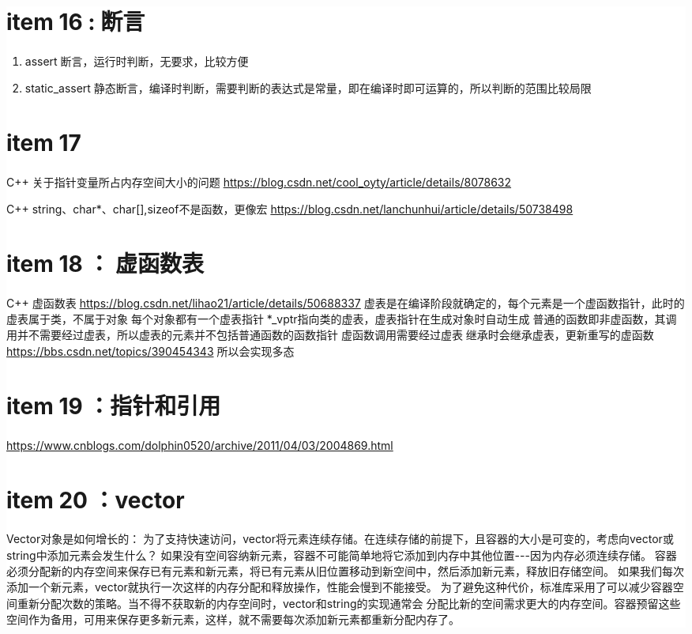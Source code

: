 

# item 16 : 断言

1. assert   断言，运行时判断，无要求，比较方便

2. static_assert  静态断言，编译时判断，需要判断的表达式是常量，即在编译时即可运算的，所以判断的范围比较局限





# item 17



C++ 关于指针变量所占内存空间大小的问题
    https://blog.csdn.net/cool_oyty/article/details/8078632

C++ string、char*、char[],sizeof不是函数，更像宏
    https://blog.csdn.net/lanchunhui/article/details/50738498





# item 18 ： 虚函数表

 C++ 虚函数表
    https://blog.csdn.net/lihao21/article/details/50688337
    虚表是在编译阶段就确定的，每个元素是一个虚函数指针，此时的虚表属于类，不属于对象
    每个对象都有一个虚表指针 *_vptr指向类的虚表，虚表指针在生成对象时自动生成
    普通的函数即非虚函数，其调用并不需要经过虚表，所以虚表的元素并不包括普通函数的函数指针
    虚函数调用需要经过虚表
    继承时会继承虚表，更新重写的虚函数 https://bbs.csdn.net/topics/390454343
    所以会实现多态



# item 19 ：指针和引用

https://www.cnblogs.com/dolphin0520/archive/2011/04/03/2004869.html





# item 20 ：vector

 Vector对象是如何增长的：
      为了支持快速访问，vector将元素连续存储。在连续存储的前提下，且容器的大小是可变的，考虑向vector或string中添加元素会发生什么？
    如果没有空间容纳新元素，容器不可能简单地将它添加到内存中其他位置---因为内存必须连续存储。
      容器必须分配新的内存空间来保存已有元素和新元素，将已有元素从旧位置移动到新空间中，然后添加新元素，释放旧存储空间。
      如果我们每次添加一个新元素，vector就执行一次这样的内存分配和释放操作，性能会慢到不能接受。
      为了避免这种代价，标准库采用了可以减少容器空间重新分配次数的策略。当不得不获取新的内存空间时，vector和string的实现通常会
    分配比新的空间需求更大的内存空间。容器预留这些空间作为备用，可用来保存更多新元素，这样，就不需要每次添加新元素都重新分配内存了。

